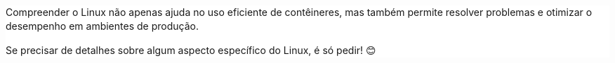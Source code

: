 Compreender o Linux não apenas ajuda no uso eficiente de contêineres, mas também permite resolver problemas e otimizar o desempenho em ambientes de produção.

Se precisar de detalhes sobre algum aspecto específico do Linux, é só pedir! 😊
